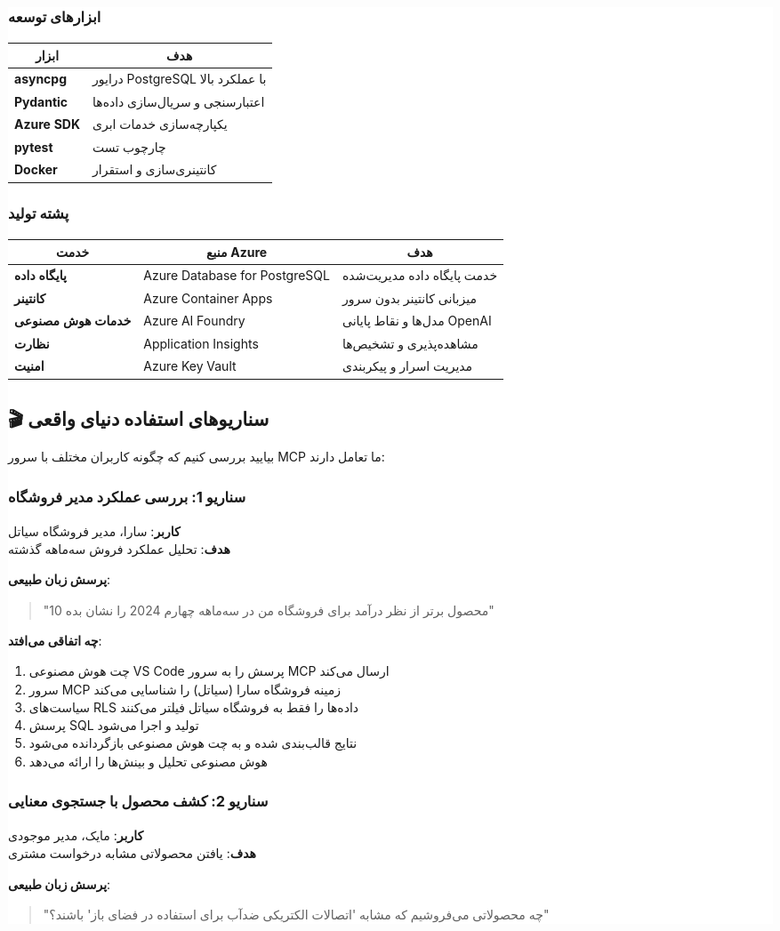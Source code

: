 ### ابزارهای توسعه

| **ابزار** | **هدف** |
|-----------|----------|
| **asyncpg** | درایور PostgreSQL با عملکرد بالا |
| **Pydantic** | اعتبارسنجی و سریال‌سازی داده‌ها |
| **Azure SDK** | یکپارچه‌سازی خدمات ابری |
| **pytest** | چارچوب تست |
| **Docker** | کانتینری‌سازی و استقرار |

### پشته تولید

| **خدمت** | **منبع Azure** | **هدف** |
|----------|----------------|----------|
| **پایگاه داده** | Azure Database for PostgreSQL | خدمت پایگاه داده مدیریت‌شده |
| **کانتینر** | Azure Container Apps | میزبانی کانتینر بدون سرور |
| **خدمات هوش مصنوعی** | Azure AI Foundry | مدل‌ها و نقاط پایانی OpenAI |
| **نظارت** | Application Insights | مشاهده‌پذیری و تشخیص‌ها |
| **امنیت** | Azure Key Vault | مدیریت اسرار و پیکربندی |

## 🎬 سناریوهای استفاده دنیای واقعی

بیایید بررسی کنیم که چگونه کاربران مختلف با سرور MCP ما تعامل دارند:

### سناریو 1: بررسی عملکرد مدیر فروشگاه

**کاربر**: سارا، مدیر فروشگاه سیاتل  
**هدف**: تحلیل عملکرد فروش سه‌ماهه گذشته

**پرسش زبان طبیعی**:
> "10 محصول برتر از نظر درآمد برای فروشگاه من در سه‌ماهه چهارم 2024 را نشان بده"

**چه اتفاقی می‌افتد**:
1. چت هوش مصنوعی VS Code پرسش را به سرور MCP ارسال می‌کند
2. سرور MCP زمینه فروشگاه سارا (سیاتل) را شناسایی می‌کند
3. سیاست‌های RLS داده‌ها را فقط به فروشگاه سیاتل فیلتر می‌کنند
4. پرسش SQL تولید و اجرا می‌شود
5. نتایج قالب‌بندی شده و به چت هوش مصنوعی بازگردانده می‌شود
6. هوش مصنوعی تحلیل و بینش‌ها را ارائه می‌دهد

### سناریو 2: کشف محصول با جستجوی معنایی

**کاربر**: مایک، مدیر موجودی  
**هدف**: یافتن محصولاتی مشابه درخواست مشتری

**پرسش زبان طبیعی**:
> "چه محصولاتی می‌فروشیم که مشابه 'اتصالات الکتریکی ضدآب برای استفاده در فضای باز' باشند؟"
